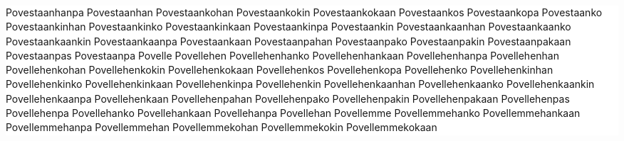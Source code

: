 Povestaanhanpa
Povestaanhan
Povestaankohan
Povestaankokin
Povestaankokaan
Povestaankos
Povestaankopa
Povestaanko
Povestaankinhan
Povestaankinko
Povestaankinkaan
Povestaankinpa
Povestaankin
Povestaankaanhan
Povestaankaanko
Povestaankaankin
Povestaankaanpa
Povestaankaan
Povestaanpahan
Povestaanpako
Povestaanpakin
Povestaanpakaan
Povestaanpas
Povestaanpa
Povelle
Povellehen
Povellehenhanko
Povellehenhankaan
Povellehenhanpa
Povellehenhan
Povellehenkohan
Povellehenkokin
Povellehenkokaan
Povellehenkos
Povellehenkopa
Povellehenko
Povellehenkinhan
Povellehenkinko
Povellehenkinkaan
Povellehenkinpa
Povellehenkin
Povellehenkaanhan
Povellehenkaanko
Povellehenkaankin
Povellehenkaanpa
Povellehenkaan
Povellehenpahan
Povellehenpako
Povellehenpakin
Povellehenpakaan
Povellehenpas
Povellehenpa
Povellehanko
Povellehankaan
Povellehanpa
Povellehan
Povellemme
Povellemmehanko
Povellemmehankaan
Povellemmehanpa
Povellemmehan
Povellemmekohan
Povellemmekokin
Povellemmekokaan